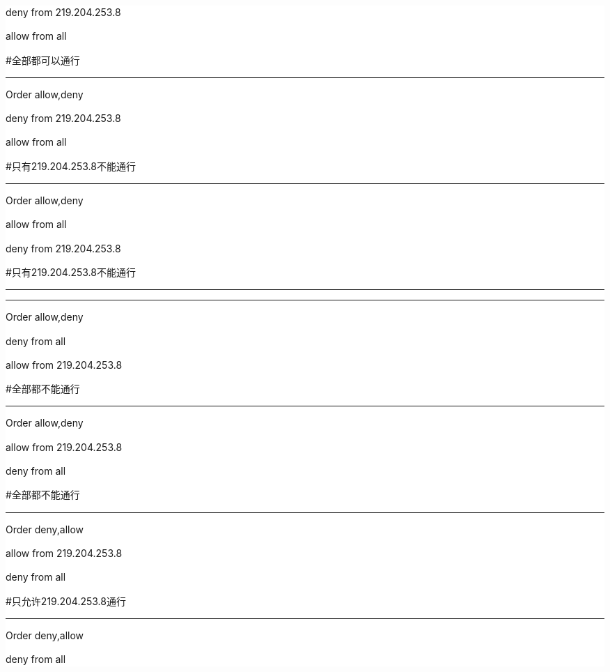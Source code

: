 deny from 219.204.253.8  

allow from all  

#全部都可以通行  

-------------------------------  

Order allow,deny  

deny from 219.204.253.8  

allow from all  

#只有219.204.253.8不能通行  

-------------------------------  

Order allow,deny  

allow from all  

deny from 219.204.253.8  

#只有219.204.253.8不能通行  

-------------------------------  

-------------------------------  

Order allow,deny  

deny from all  

allow from 219.204.253.8  

#全部都不能通行   

-------------------------------  

Order allow,deny  

allow from 219.204.253.8  

deny from all  

#全部都不能通行   

-------------------------------  

Order deny,allow  

allow from 219.204.253.8  

deny from all  

#只允许219.204.253.8通行   

-------------------------------  

Order deny,allow  

deny from all  
